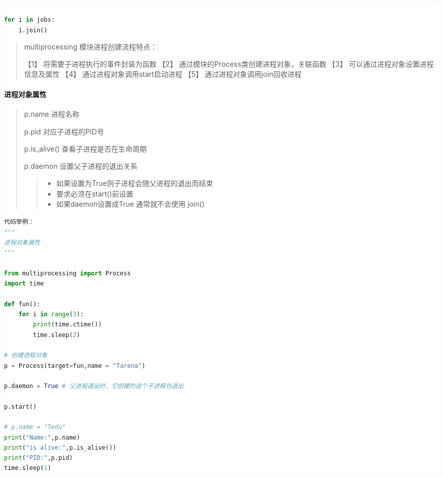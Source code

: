 ```python

for i in jobs:
    i.join()

```

> multiprocessing 模块进程创建流程特点：
>
> 【1】 将需要子进程执行的事件封装为函数
> 【2】 通过模块的Process类创建进程对象，关联函数
> 【3】 可以通过进程对象设置进程信息及属性
> 【4】 通过进程对象调用start启动进程
> 【5】 通过进程对象调用join回收进程

#### 进程对象属性

> p.name  进程名称
>
> p.pid   对应子进程的PID号
>
> p.is_alive() 查看子进程是否在生命周期
>
> p.daemon  设置父子进程的退出关系  
>
> >* 如果设置为True则子进程会随父进程的退出而结束
> >* 要求必须在start()前设置
> >* 如果daemon设置成True 通常就不会使用 join()

```python
代码举例：
"""
进程对象属性
"""

from multiprocessing import Process
import time

def fun():
    for i in range(3):
        print(time.ctime())
        time.sleep(2)

# 创建进程对象
p = Process(target=fun,name = "Tarena")

p.daemon = True # 父进程退出时，它创建的这个子进程也退出

p.start()

# p.name = "Tedu"
print("Name:",p.name)
print("is alive:",p.is_alive())
print("PID:",p.pid)
time.sleep(1)
```
